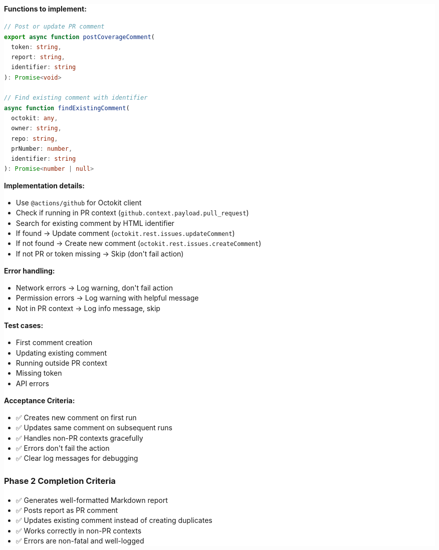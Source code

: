 **Functions to implement:**
```typescript
// Post or update PR comment
export async function postCoverageComment(
  token: string,
  report: string,
  identifier: string
): Promise<void>

// Find existing comment with identifier
async function findExistingComment(
  octokit: any,
  owner: string,
  repo: string,
  prNumber: number,
  identifier: string
): Promise<number | null>
```

**Implementation details:**
- Use `@actions/github` for Octokit client
- Check if running in PR context (`github.context.payload.pull_request`)
- Search for existing comment by HTML identifier
- If found → Update comment (`octokit.rest.issues.updateComment`)
- If not found → Create new comment (`octokit.rest.issues.createComment`)
- If not PR or token missing → Skip (don't fail action)

**Error handling:**
- Network errors → Log warning, don't fail action
- Permission errors → Log warning with helpful message
- Not in PR context → Log info message, skip

**Test cases:**
- First comment creation
- Updating existing comment
- Running outside PR context
- Missing token
- API errors

**Acceptance Criteria:**
- ✅ Creates new comment on first run
- ✅ Updates same comment on subsequent runs
- ✅ Handles non-PR contexts gracefully
- ✅ Errors don't fail the action
- ✅ Clear log messages for debugging

### Phase 2 Completion Criteria

- ✅ Generates well-formatted Markdown report
- ✅ Posts report as PR comment
- ✅ Updates existing comment instead of creating duplicates
- ✅ Works correctly in non-PR contexts
- ✅ Errors are non-fatal and well-logged
